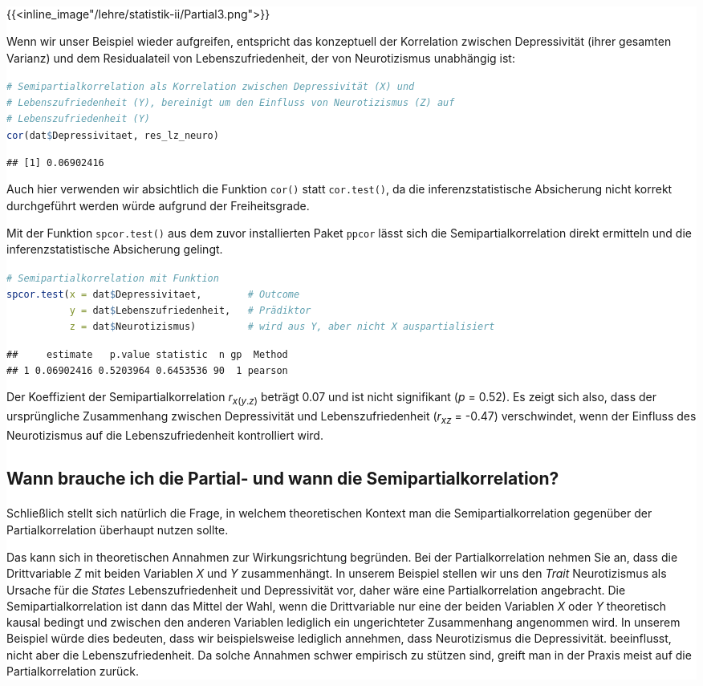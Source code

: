 {{<inline_image"/lehre/statistik-ii/Partial3.png">}}

Wenn wir unser Beispiel wieder aufgreifen, entspricht das konzeptuell der Korrelation zwischen Depressivität (ihrer gesamten Varianz) und dem Residualateil von Lebenszufriedenheit, der von Neurotizismus unabhängig ist:


```r
# Semipartialkorrelation als Korrelation zwischen Depressivität (X) und 
# Lebenszufriedenheit (Y), bereinigt um den Einfluss von Neurotizismus (Z) auf 
# Lebenszufriedenheit (Y)
cor(dat$Depressivitaet, res_lz_neuro)
```

```
## [1] 0.06902416
```

Auch hier verwenden wir absichtlich die Funktion `cor()` statt `cor.test()`, da die inferenzstatistische Absicherung nicht korrekt durchgeführt werden würde aufgrund der Freiheitsgrade.

Mit der Funktion `spcor.test()` aus dem zuvor installierten Paket `ppcor` lässt sich die Semipartialkorrelation direkt ermitteln und die inferenzstatistische Absicherung gelingt.


```r
# Semipartialkorrelation mit Funktion
spcor.test(x = dat$Depressivitaet,        # Outcome
           y = dat$Lebenszufriedenheit,   # Prädiktor
           z = dat$Neurotizismus)         # wird aus Y, aber nicht X auspartialisiert
```

```
##     estimate   p.value statistic  n gp  Method
## 1 0.06902416 0.5203964 0.6453536 90  1 pearson
```

Der Koeffizient der Semipartialkorrelation $r_{x(y.z)}$ beträgt 0.07 und ist nicht signifikant ($p$ = 0.52). Es zeigt sich also, dass der ursprüngliche Zusammenhang zwischen Depressivität und Lebenszufriedenheit ($r_{xz}$ = -0.47) verschwindet, wenn der Einfluss des Neurotizismus auf die Lebenszufriedenheit kontrolliert wird.


## Wann brauche ich die Partial- und wann die Semipartialkorrelation?

Schließlich stellt sich natürlich die Frage, in welchem theoretischen Kontext man die Semipartialkorrelation gegenüber der Partialkorrelation überhaupt nutzen sollte.

Das kann sich in theoretischen Annahmen zur Wirkungsrichtung begründen. Bei der Partialkorrelation nehmen Sie an, dass die Drittvariable $Z$ mit beiden Variablen $X$ und $Y$ zusammenhängt. In unserem Beispiel stellen wir uns den *Trait* Neurotizismus als Ursache für die *States* Lebenszufriedenheit und Depressivität vor, daher wäre eine Partialkorrelation angebracht. Die Semipartialkorrelation ist dann das Mittel der Wahl, wenn die Drittvariable nur eine der beiden Variablen $X$ oder $Y$ theoretisch kausal bedingt und zwischen den anderen Variablen lediglich ein ungerichteter Zusammenhang angenommen wird. In unserem Beispiel würde dies bedeuten, dass wir beispielsweise lediglich annehmen, dass Neurotizismus die Depressivität. beeinflusst, nicht aber die Lebenszufriedenheit. Da solche Annahmen schwer empirisch zu stützen sind, greift man in der Praxis meist auf die Partialkorrelation zurück.
